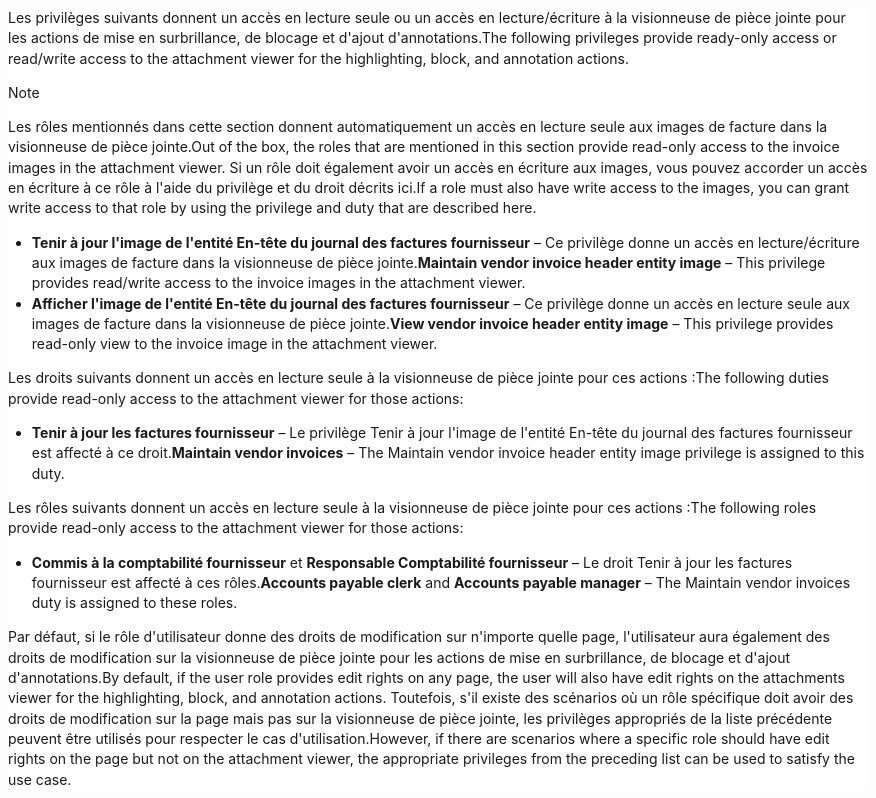 <span data-ttu-id="b2a7e-255">Les privilèges suivants donnent un accès en lecture seule ou un accès en lecture/écriture à la visionneuse de pièce jointe pour les actions de mise en surbrillance, de blocage et d'ajout d'annotations.</span><span class="sxs-lookup"><span data-stu-id="b2a7e-255">The following privileges provide ready-only access or read/write access to the attachment viewer for the highlighting, block, and annotation actions.</span></span>

> [!NOTE]
> <span data-ttu-id="b2a7e-256">Les rôles mentionnés dans cette section donnent automatiquement un accès en lecture seule aux images de facture dans la visionneuse de pièce jointe.</span><span class="sxs-lookup"><span data-stu-id="b2a7e-256">Out of the box, the roles that are mentioned in this section provide read-only access to the invoice images in the attachment viewer.</span></span> <span data-ttu-id="b2a7e-257">Si un rôle doit également avoir un accès en écriture aux images, vous pouvez accorder un accès en écriture à ce rôle à l'aide du privilège et du droit décrits ici.</span><span class="sxs-lookup"><span data-stu-id="b2a7e-257">If a role must also have write access to the images, you can grant write access to that role by using the privilege and duty that are described here.</span></span>

+ <span data-ttu-id="b2a7e-258">**Tenir à jour l'image de l'entité En-tête du journal des factures fournisseur** – Ce privilège donne un accès en lecture/écriture aux images de facture dans la visionneuse de pièce jointe.</span><span class="sxs-lookup"><span data-stu-id="b2a7e-258">**Maintain vendor invoice header entity image** – This privilege provides read/write access to the invoice images in the attachment viewer.</span></span>
+ <span data-ttu-id="b2a7e-259">**Afficher l'image de l'entité En-tête du journal des factures fournisseur** – Ce privilège donne un accès en lecture seule aux images de facture dans la visionneuse de pièce jointe.</span><span class="sxs-lookup"><span data-stu-id="b2a7e-259">**View vendor invoice header entity image** – This privilege provides read-only view to the invoice image in the attachment viewer.</span></span>

<span data-ttu-id="b2a7e-260">Les droits suivants donnent un accès en lecture seule à la visionneuse de pièce jointe pour ces actions :</span><span class="sxs-lookup"><span data-stu-id="b2a7e-260">The following duties provide read-only access to the attachment viewer for those actions:</span></span>

+ <span data-ttu-id="b2a7e-261">**Tenir à jour les factures fournisseur** – Le privilège Tenir à jour l'image de l'entité En-tête du journal des factures fournisseur est affecté à ce droit.</span><span class="sxs-lookup"><span data-stu-id="b2a7e-261">**Maintain vendor invoices** – The Maintain vendor invoice header entity image privilege is assigned to this duty.</span></span>

<span data-ttu-id="b2a7e-262">Les rôles suivants donnent un accès en lecture seule à la visionneuse de pièce jointe pour ces actions :</span><span class="sxs-lookup"><span data-stu-id="b2a7e-262">The following roles provide read-only access to the attachment viewer for those actions:</span></span>

+ <span data-ttu-id="b2a7e-263">**Commis à la comptabilité fournisseur** et **Responsable Comptabilité fournisseur** – Le droit Tenir à jour les factures fournisseur est affecté à ces rôles.</span><span class="sxs-lookup"><span data-stu-id="b2a7e-263">**Accounts payable clerk** and **Accounts payable manager** – The Maintain vendor invoices duty is assigned to these roles.</span></span>

<span data-ttu-id="b2a7e-264">Par défaut, si le rôle d'utilisateur donne des droits de modification sur n'importe quelle page, l'utilisateur aura également des droits de modification sur la visionneuse de pièce jointe pour les actions de mise en surbrillance, de blocage et d'ajout d'annotations.</span><span class="sxs-lookup"><span data-stu-id="b2a7e-264">By default, if the user role provides edit rights on any page, the user will also have edit rights on the attachments viewer for the highlighting, block, and annotation actions.</span></span> <span data-ttu-id="b2a7e-265">Toutefois, s'il existe des scénarios où un rôle spécifique doit avoir des droits de modification sur la page mais pas sur la visionneuse de pièce jointe, les privilèges appropriés de la liste précédente peuvent être utilisés pour respecter le cas d'utilisation.</span><span class="sxs-lookup"><span data-stu-id="b2a7e-265">However, if there are scenarios where a specific role should have edit rights on the page but not on the attachment viewer, the appropriate privileges from the preceding list can be used to satisfy the use case.</span></span>
